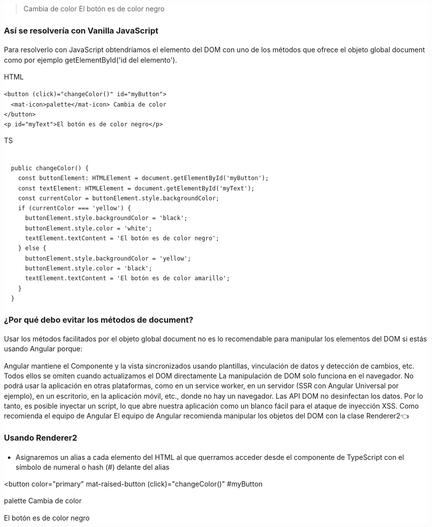 >Cambia de color
>El botón es de color negro

### Así se resolvería con Vanilla JavaScript
Para resolverlo con JavaScript obtendríamos el elemento del DOM con uno de los métodos que ofrece el objeto global document como por ejemplo getElementById('id del elemento').

HTML
~~~
<button (click)="changeColor()" id="myButton">
  <mat-icon>palette</mat-icon> Cambia de color
</button>      
<p id="myText">El botón es de color negro</p>
~~~
TS
~~~

  public changeColor() {
    const buttonElement: HTMLElement = document.getElementById('myButton');
    const textElement: HTMLElement = document.getElementById('myText');
    const currentColor = buttonElement.style.backgroundColor;
    if (currentColor === 'yellow') {
      buttonElement.style.backgroundColor = 'black';
      buttonElement.style.color = 'white';
      textElement.textContent = 'El botón es de color negro';
    } else {
      buttonElement.style.backgroundColor = 'yellow';
      buttonElement.style.color = 'black';
      textElement.textContent = 'El botón es de color amarillo';
    }
  }
 ~~~ 
### ¿Por qué debo evitar los métodos de document?
Usar los métodos facilitados por el objeto global document no es lo recomendable para manipular los elementos del DOM si estás usando Angular porque:

Angular mantiene el Componente y la vista sincronizados usando plantillas, vinculación de datos y detección de cambios, etc. Todos ellos se omiten cuando actualizamos el DOM directamente
La manipulación de DOM solo funciona en el navegador. No podrá usar la aplicación en otras plataformas, como en un service worker, en un servidor (SSR con Angular Universal por ejemplo), en un escritorio, en la aplicación móvil, etc., donde no hay un navegador.
Las API DOM no desinfectan los datos. Por lo tanto, es posible inyectar un script, lo que abre nuestra aplicación como un blanco fácil para el ataque de inyección XSS.
Como recomienda el equipo de Angular
El equipo de Angular recomienda manipular los objetos del DOM con la clase Renderer2👈

### Usando Renderer2

- Asignaremos un alias a cada elemento del HTML al que querramos acceder desde el componente de TypeScript con el símbolo de numeral o hash (#) delante del alias


<button
  color="primary"
  mat-raised-button
  (click)="changeColor()"
  #myButton
>
  <mat-icon>palette</mat-icon> Cambia de color
</button>
<p #myText>El botón es de color negro</p>
